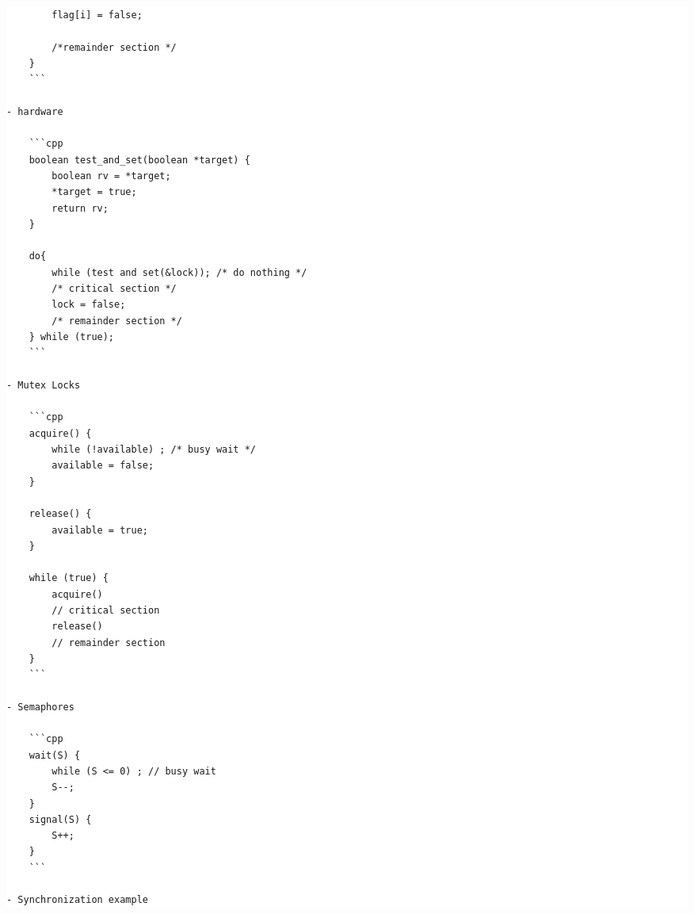         	flag[i] = false;
        
        	/*remainder section */
        }
        ```
        
    - hardware
        
        ```cpp
        boolean test_and_set(boolean *target) { 
        	boolean rv = *target;
        	*target = true;
        	return rv;
        }
        
        do{ 
        	while (test and set(&lock)); /* do nothing */
        	/* critical section */ 
        	lock = false;
        	/* remainder section */ 
        } while (true);
        ```
        
    - Mutex Locks
        
        ```cpp
        acquire() { 
        	while (!available) ; /* busy wait */ 
        	available = false;
        }
        
        release() { 
        	available = true;
        }
        
        while (true) {
        	acquire()
        	// critical section
        	release()
        	// remainder section
        }
        ```
        
    - Semaphores
        
        ```cpp
        wait(S) { 
        	while (S <= 0) ; // busy wait 
        	S--;
        }
        signal(S) {
        	S++;
        }
        ```
        
    - Synchronization example
        